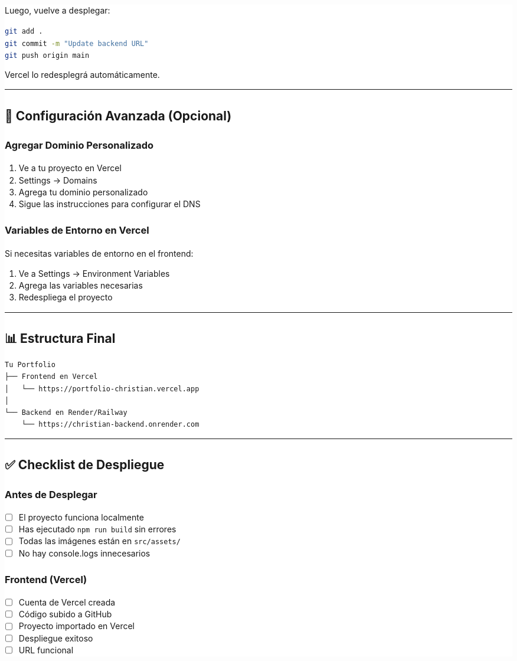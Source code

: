 Luego, vuelve a desplegar:
```bash
git add .
git commit -m "Update backend URL"
git push origin main
```

Vercel lo redesplegrá automáticamente.

---

## 🔧 Configuración Avanzada (Opcional)

### Agregar Dominio Personalizado

1. Ve a tu proyecto en Vercel
2. Settings → Domains
3. Agrega tu dominio personalizado
4. Sigue las instrucciones para configurar el DNS

### Variables de Entorno en Vercel

Si necesitas variables de entorno en el frontend:

1. Ve a Settings → Environment Variables
2. Agrega las variables necesarias
3. Redespliega el proyecto

---

## 📊 Estructura Final

```
Tu Portfolio
├── Frontend en Vercel
│   └── https://portfolio-christian.vercel.app
│
└── Backend en Render/Railway
    └── https://christian-backend.onrender.com
```

---

## ✅ Checklist de Despliegue

### Antes de Desplegar
- [ ] El proyecto funciona localmente
- [ ] Has ejecutado `npm run build` sin errores
- [ ] Todas las imágenes están en `src/assets/`
- [ ] No hay console.logs innecesarios

### Frontend (Vercel)
- [ ] Cuenta de Vercel creada
- [ ] Código subido a GitHub
- [ ] Proyecto importado en Vercel
- [ ] Despliegue exitoso
- [ ] URL funcional
